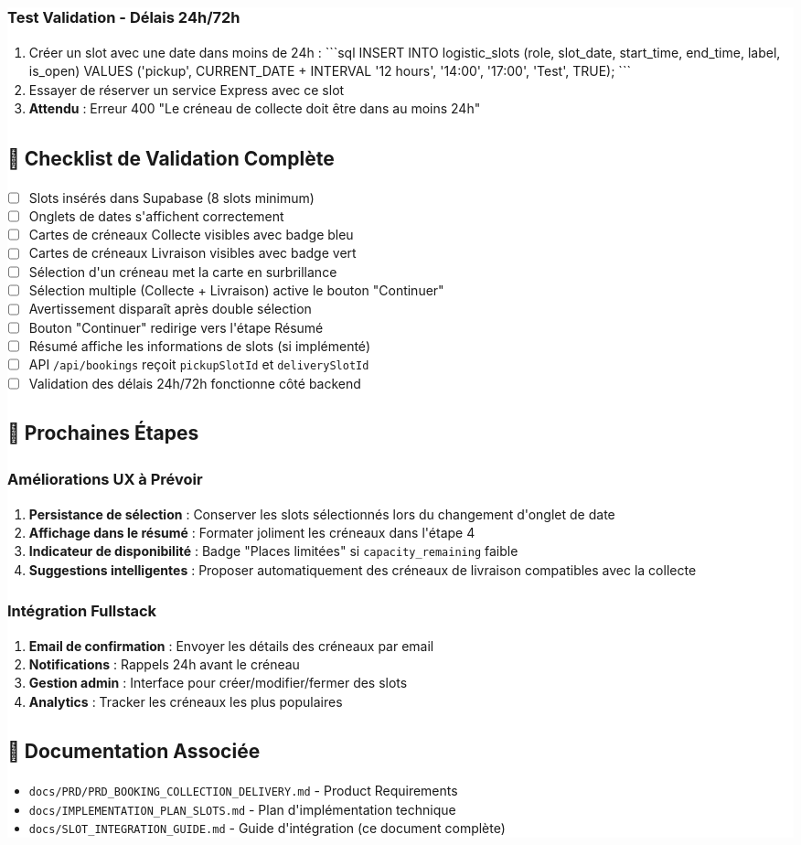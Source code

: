 ### Test Validation - Délais 24h/72h
1. Créer un slot avec une date dans moins de 24h :
   \`\`\`sql
   INSERT INTO logistic_slots (role, slot_date, start_time, end_time, label, is_open)
   VALUES ('pickup', CURRENT_DATE + INTERVAL '12 hours', '14:00', '17:00', 'Test', TRUE);
   \`\`\`
2. Essayer de réserver un service Express avec ce slot
3. **Attendu** : Erreur 400 "Le créneau de collecte doit être dans au moins 24h"

## 📝 Checklist de Validation Complète

- [ ] Slots insérés dans Supabase (8 slots minimum)
- [ ] Onglets de dates s'affichent correctement
- [ ] Cartes de créneaux Collecte visibles avec badge bleu
- [ ] Cartes de créneaux Livraison visibles avec badge vert
- [ ] Sélection d'un créneau met la carte en surbrillance
- [ ] Sélection multiple (Collecte + Livraison) active le bouton "Continuer"
- [ ] Avertissement disparaît après double sélection
- [ ] Bouton "Continuer" redirige vers l'étape Résumé
- [ ] Résumé affiche les informations de slots (si implémenté)
- [ ] API `/api/bookings` reçoit `pickupSlotId` et `deliverySlotId`
- [ ] Validation des délais 24h/72h fonctionne côté backend

## 🎯 Prochaines Étapes

### Améliorations UX à Prévoir
1. **Persistance de sélection** : Conserver les slots sélectionnés lors du changement d'onglet de date
2. **Affichage dans le résumé** : Formater joliment les créneaux dans l'étape 4
3. **Indicateur de disponibilité** : Badge "Places limitées" si `capacity_remaining` faible
4. **Suggestions intelligentes** : Proposer automatiquement des créneaux de livraison compatibles avec la collecte

### Intégration Fullstack
1. **Email de confirmation** : Envoyer les détails des créneaux par email
2. **Notifications** : Rappels 24h avant le créneau
3. **Gestion admin** : Interface pour créer/modifier/fermer des slots
4. **Analytics** : Tracker les créneaux les plus populaires

## 📖 Documentation Associée
- `docs/PRD/PRD_BOOKING_COLLECTION_DELIVERY.md` - Product Requirements
- `docs/IMPLEMENTATION_PLAN_SLOTS.md` - Plan d'implémentation technique
- `docs/SLOT_INTEGRATION_GUIDE.md` - Guide d'intégration (ce document complète)
